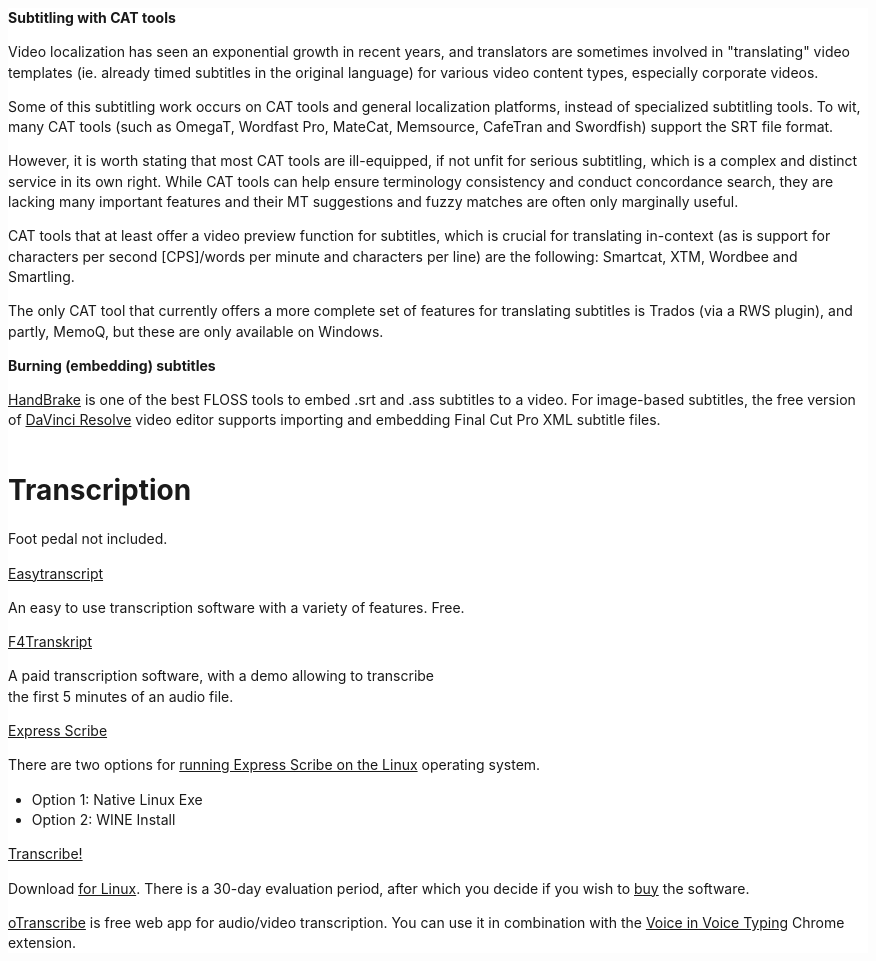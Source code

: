 **Subtitling with CAT tools**

Video localization has seen an exponential growth in recent years, and translators are sometimes involved in "translating" video templates (ie. already timed subtitles in the original language) for various video content types, especially corporate videos.

Some of this subtitling work occurs on CAT tools and general localization platforms, instead of specialized subtitling tools. To wit, many CAT tools  (such as OmegaT, Wordfast Pro, MateCat, Memsource, CafeTran and Swordfish) support the SRT file format.

However, it is worth stating that most CAT tools are ill-equipped, if not unfit for serious subtitling, which is a complex and distinct service in its own right. While CAT tools can help ensure terminology consistency and conduct concordance search, they are lacking many important features and their MT suggestions and fuzzy matches are often only marginally useful.

CAT tools that at least offer a video preview function for subtitles, which is crucial for translating in-context (as is support for characters per second [CPS]/words per minute and characters per line) are the following: Smartcat, XTM, Wordbee and Smartling.

The only CAT tool that currently offers a more complete set of features for translating subtitles is Trados (via a RWS plugin), and partly, MemoQ, but these are only available on Windows.

**Burning (embedding) subtitles**

[HandBrake](https://handbrake.fr/) is one of the best FLOSS tools to embed .srt and .ass subtitles to a video. For image-based subtitles, the free version of [DaVinci Resolve](https://www.blackmagicdesign.com/products/davinciresolve/) video editor supports importing and embedding Final Cut Pro XML subtitle files.

# Transcription

Foot pedal not included.

[Easytranscript](https://www.e-werkzeug.eu/index.php/en/products/easytranscript)

An easy to use transcription software with a variety of features. Free.

[F4Transkript](https://www.audiotranskription.de/en/f4transkript/) 

A paid transcription software, with a demo allowing to transcribe  
the first 5 minutes of an audio file.

[Express Scribe](http://www.nch.com.au/scribe/index.html)

There are two options for [running Express Scribe on the Linux](http://www.nch.com.au/scribe/linux.html) operating system.

- Option 1: Native Linux Exe
- Option 2: WINE Install

[Transcribe!](https://www.seventhstring.com/xscribe/overview.html)

Download [for Linux](https://www.seventhstring.com/xscribe/download_linux.html). There is a 30-day evaluation period, after which you decide if you wish to [buy](https://www.seventhstring.com/xscribe/buy.html) the software.

[oTranscribe](https://otranscribe.com) is free web app for audio/video transcription. You can use it in combination with the [Voice in Voice Typing](https://www.youtube.com/watch?v=1WzPddekSoI&t=532s) Chrome extension.
